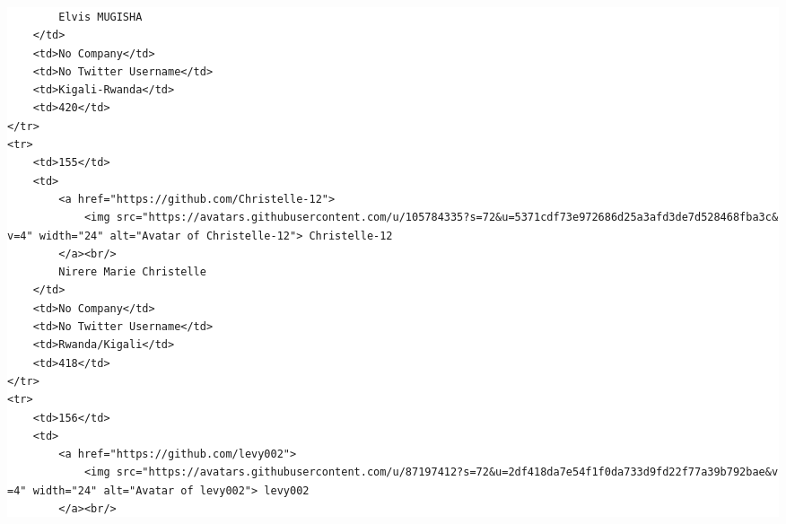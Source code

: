 			Elvis MUGISHA
		</td>
		<td>No Company</td>
		<td>No Twitter Username</td>
		<td>Kigali-Rwanda</td>
		<td>420</td>
	</tr>
	<tr>
		<td>155</td>
		<td>
			<a href="https://github.com/Christelle-12">
				<img src="https://avatars.githubusercontent.com/u/105784335?s=72&u=5371cdf73e972686d25a3afd3de7d528468fba3c&v=4" width="24" alt="Avatar of Christelle-12"> Christelle-12
			</a><br/>
			Nirere Marie Christelle
		</td>
		<td>No Company</td>
		<td>No Twitter Username</td>
		<td>Rwanda/Kigali</td>
		<td>418</td>
	</tr>
	<tr>
		<td>156</td>
		<td>
			<a href="https://github.com/levy002">
				<img src="https://avatars.githubusercontent.com/u/87197412?s=72&u=2df418da7e54f1f0da733d9fd22f77a39b792bae&v=4" width="24" alt="Avatar of levy002"> levy002
			</a><br/>
